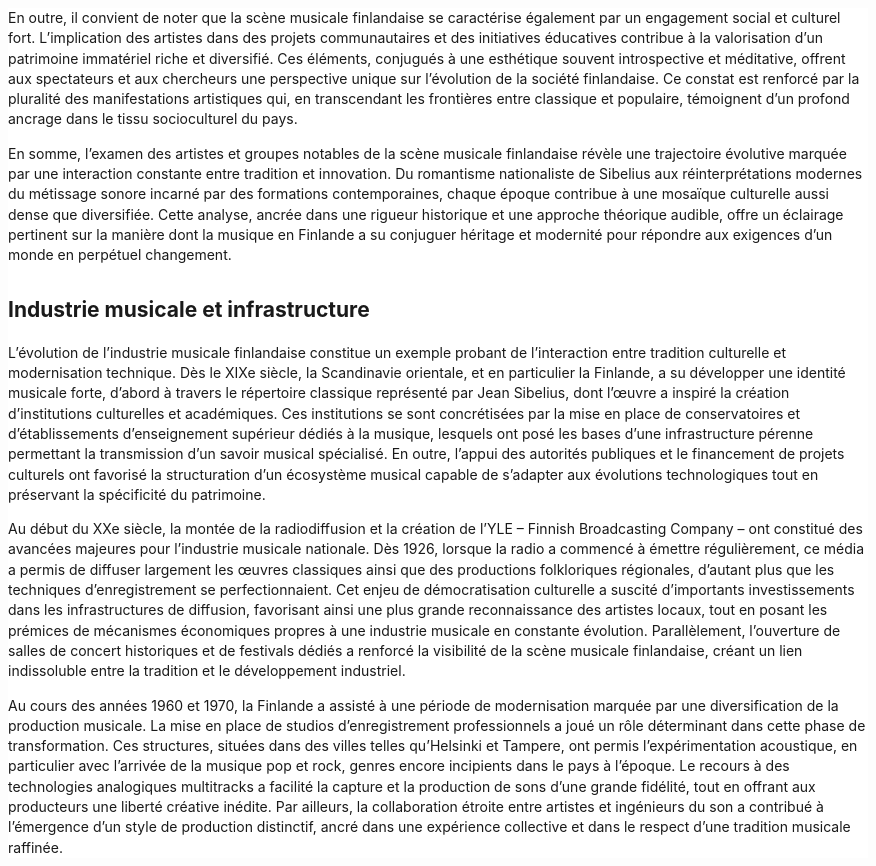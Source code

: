 En outre, il convient de noter que la scène musicale finlandaise se caractérise également par un
engagement social et culturel fort. L’implication des artistes dans des projets communautaires et
des initiatives éducatives contribue à la valorisation d’un patrimoine immatériel riche et
diversifié. Ces éléments, conjugués à une esthétique souvent introspective et méditative, offrent
aux spectateurs et aux chercheurs une perspective unique sur l’évolution de la société finlandaise.
Ce constat est renforcé par la pluralité des manifestations artistiques qui, en transcendant les
frontières entre classique et populaire, témoignent d’un profond ancrage dans le tissu socioculturel
du pays.

En somme, l’examen des artistes et groupes notables de la scène musicale finlandaise révèle une
trajectoire évolutive marquée par une interaction constante entre tradition et innovation. Du
romantisme nationaliste de Sibelius aux réinterprétations modernes du métissage sonore incarné par
des formations contemporaines, chaque époque contribue à une mosaïque culturelle aussi dense que
diversifiée. Cette analyse, ancrée dans une rigueur historique et une approche théorique audible,
offre un éclairage pertinent sur la manière dont la musique en Finlande a su conjuguer héritage et
modernité pour répondre aux exigences d’un monde en perpétuel changement.

## Industrie musicale et infrastructure

L’évolution de l’industrie musicale finlandaise constitue un exemple probant de l’interaction entre
tradition culturelle et modernisation technique. Dès le XIXe siècle, la Scandinavie orientale, et en
particulier la Finlande, a su développer une identité musicale forte, d’abord à travers le
répertoire classique représenté par Jean Sibelius, dont l’œuvre a inspiré la création d’institutions
culturelles et académiques. Ces institutions se sont concrétisées par la mise en place de
conservatoires et d’établissements d’enseignement supérieur dédiés à la musique, lesquels ont posé
les bases d’une infrastructure pérenne permettant la transmission d’un savoir musical spécialisé. En
outre, l’appui des autorités publiques et le financement de projets culturels ont favorisé la
structuration d’un écosystème musical capable de s’adapter aux évolutions technologiques tout en
préservant la spécificité du patrimoine.

Au début du XXe siècle, la montée de la radiodiffusion et la création de l’YLE – Finnish
Broadcasting Company – ont constitué des avancées majeures pour l’industrie musicale nationale. Dès
1926, lorsque la radio a commencé à émettre régulièrement, ce média a permis de diffuser largement
les œuvres classiques ainsi que des productions folkloriques régionales, d’autant plus que les
techniques d’enregistrement se perfectionnaient. Cet enjeu de démocratisation culturelle a suscité
d’importants investissements dans les infrastructures de diffusion, favorisant ainsi une plus grande
reconnaissance des artistes locaux, tout en posant les prémices de mécanismes économiques propres à
une industrie musicale en constante évolution. Parallèlement, l’ouverture de salles de concert
historiques et de festivals dédiés a renforcé la visibilité de la scène musicale finlandaise, créant
un lien indissoluble entre la tradition et le développement industriel.

Au cours des années 1960 et 1970, la Finlande a assisté à une période de modernisation marquée par
une diversification de la production musicale. La mise en place de studios d’enregistrement
professionnels a joué un rôle déterminant dans cette phase de transformation. Ces structures,
situées dans des villes telles qu’Helsinki et Tampere, ont permis l’expérimentation acoustique, en
particulier avec l’arrivée de la musique pop et rock, genres encore incipients dans le pays à
l’époque. Le recours à des technologies analogiques multitracks a facilité la capture et la
production de sons d’une grande fidélité, tout en offrant aux producteurs une liberté créative
inédite. Par ailleurs, la collaboration étroite entre artistes et ingénieurs du son a contribué à
l’émergence d’un style de production distinctif, ancré dans une expérience collective et dans le
respect d’une tradition musicale raffinée.
